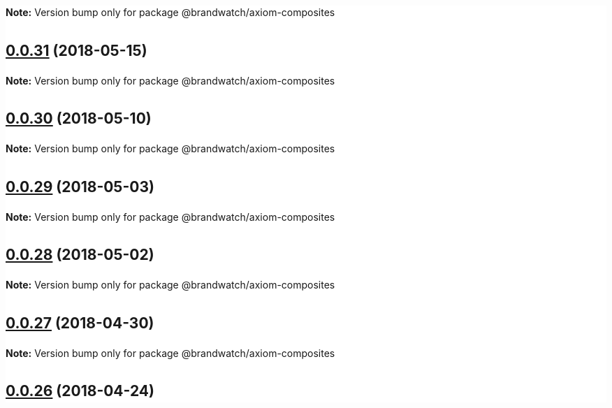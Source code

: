 
**Note:** Version bump only for package @brandwatch/axiom-composites

<a name="0.0.31"></a>
## [0.0.31](https://github.com/HHogg/axiom/compare/@brandwatch/axiom-composites@0.0.30...@brandwatch/axiom-composites@0.0.31) (2018-05-15)




**Note:** Version bump only for package @brandwatch/axiom-composites

<a name="0.0.30"></a>
## [0.0.30](https://github.com/HHogg/axiom/compare/@brandwatch/axiom-composites@0.0.29...@brandwatch/axiom-composites@0.0.30) (2018-05-10)




**Note:** Version bump only for package @brandwatch/axiom-composites

<a name="0.0.29"></a>
## [0.0.29](https://github.com/HHogg/axiom/compare/@brandwatch/axiom-composites@0.0.28...@brandwatch/axiom-composites@0.0.29) (2018-05-03)




**Note:** Version bump only for package @brandwatch/axiom-composites

<a name="0.0.28"></a>
## [0.0.28](https://github.com/HHogg/axiom/compare/@brandwatch/axiom-composites@0.0.27...@brandwatch/axiom-composites@0.0.28) (2018-05-02)




**Note:** Version bump only for package @brandwatch/axiom-composites

<a name="0.0.27"></a>
## [0.0.27](https://github.com/HHogg/axiom/compare/@brandwatch/axiom-composites@0.0.26...@brandwatch/axiom-composites@0.0.27) (2018-04-30)




**Note:** Version bump only for package @brandwatch/axiom-composites

<a name="0.0.26"></a>
## [0.0.26](https://github.com/HHogg/axiom/compare/@brandwatch/axiom-composites@0.0.25...@brandwatch/axiom-composites@0.0.26) (2018-04-24)
